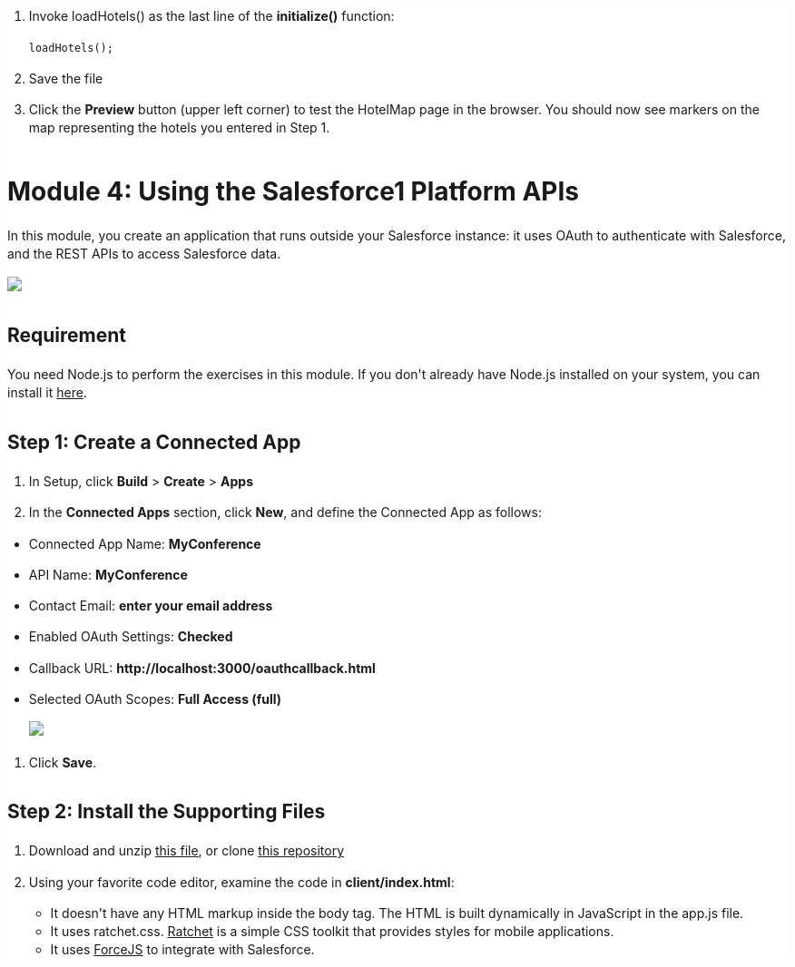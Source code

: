 1. Invoke loadHotels() as the last line of the **initialize()** function:

    ```
    loadHotels();
    ```

1. Save the file

1. Click the **Preview** button (upper left corner) to test the HotelMap page in the browser. You should now see markers on the map representing the hotels you entered in Step 1.




# Module 4&#58; Using the Salesforce1 Platform APIs

In this module, you create an application that runs outside your Salesforce instance: it uses OAuth to authenticate with Salesforce, and the REST APIs to access Salesforce data.

![](images/api.jpg)

## Requirement

You need Node.js to perform the exercises in this module. If you don't already have Node.js installed on your system, you can install it [here](http://nodejs.org/).

## Step 1: Create a Connected App

1. In Setup, click **Build** > **Create** > **Apps**

1. In the **Connected Apps** section, click **New**, and define the Connected App as follows:
  - Connected App Name: **MyConference**
  - API Name: **MyConference**
  - Contact Email: **enter your email address**
  - Enabled OAuth Settings: **Checked**
  - Callback URL: **http://localhost:3000/oauthcallback.html**
  - Selected OAuth Scopes: **Full Access (full)**

    ![](images/connected-app.jpg)

1. Click **Save**.


## Step 2: Install the Supporting Files

1. Download and unzip [this file](https://github.com/ccoenraets/salesforce-developer-advanced/archive/master.zip), or clone [this repository](https://github.com/ccoenraets/salesforce-developer-advanced)

1. Using your favorite code editor, examine the code in **client/index.html**:
    - It doesn't have any HTML markup inside the body tag. The HTML is built dynamically in JavaScript in the app.js file.
    - It uses ratchet.css. [Ratchet](http://goratchet.com/) is a simple CSS toolkit that provides styles for mobile applications.
    - It uses [ForceJS](https://github.com/ccoenraets/forcejs) to integrate with Salesforce.
